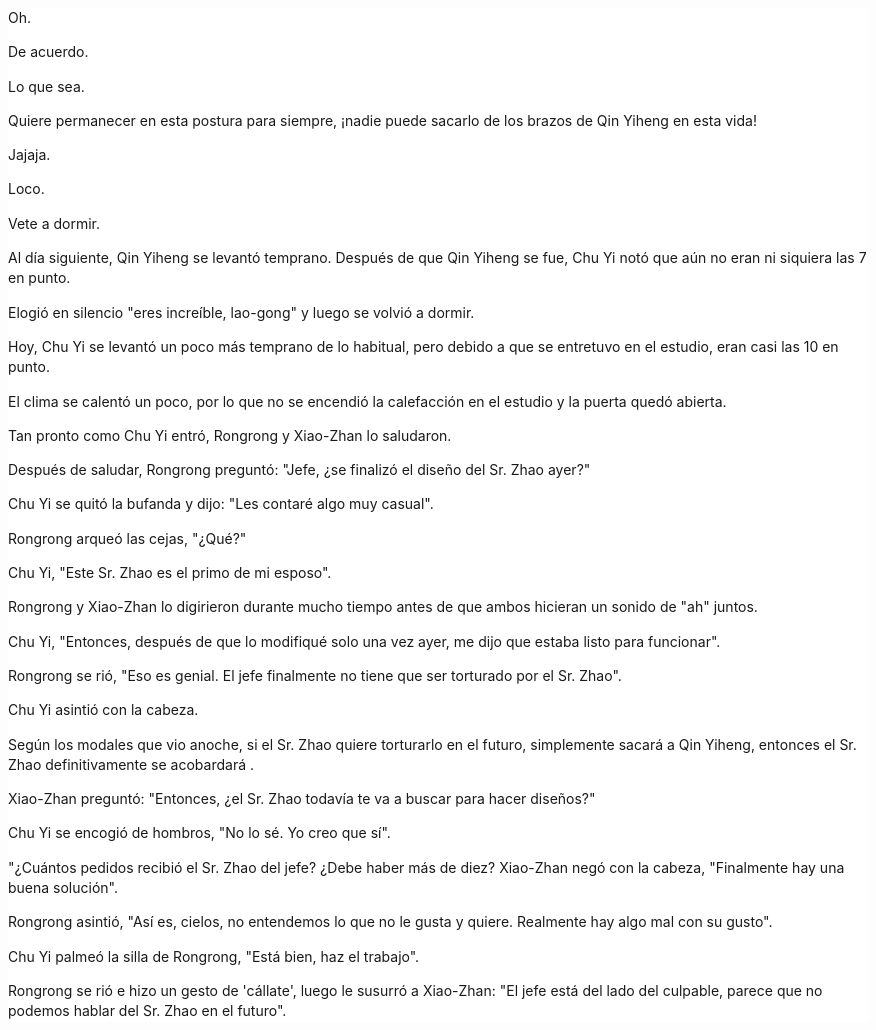 Oh.

De acuerdo.

Lo que sea.

Quiere permanecer en esta postura para siempre, ¡nadie puede sacarlo de los brazos de Qin Yiheng en esta vida!

Jajaja.

Loco.

Vete a dormir.

Al día siguiente, Qin Yiheng se levantó temprano. Después de que Qin Yiheng se fue, Chu Yi notó que aún no eran ni siquiera las 7 en punto.

Elogió en silencio "eres increíble, lao-gong" y luego se volvió a dormir.

Hoy, Chu Yi se levantó un poco más temprano de lo habitual, pero debido a que se entretuvo en el estudio, eran casi las 10 en punto.

El clima se calentó un poco, por lo que no se encendió la calefacción en el estudio y la puerta quedó abierta.

Tan pronto como Chu Yi entró, Rongrong y Xiao-Zhan lo saludaron.

Después de saludar, Rongrong preguntó: "Jefe, ¿se finalizó el diseño del Sr. Zhao ayer?"

Chu Yi se quitó la bufanda y dijo: "Les contaré algo muy casual".

Rongrong arqueó las cejas, "¿Qué?"

Chu Yi, "Este Sr. Zhao es el primo de mi esposo".

Rongrong y Xiao-Zhan lo digirieron durante mucho tiempo antes de que ambos hicieran un sonido de "ah" juntos.

Chu Yi, "Entonces, después de que lo modifiqué solo una vez ayer, me dijo que estaba listo para funcionar".

Rongrong se rió, "Eso es genial. El jefe finalmente no tiene que ser torturado por el Sr. Zhao".

Chu Yi asintió con la cabeza.

Según los modales que vio anoche, si el Sr. Zhao quiere torturarlo en el futuro, simplemente sacará a Qin Yiheng, entonces el Sr. Zhao definitivamente se acobardará .

Xiao-Zhan preguntó: "Entonces, ¿el Sr. Zhao todavía te va a buscar para hacer diseños?"

Chu Yi se encogió de hombros, "No lo sé. Yo creo que sí".

"¿Cuántos pedidos recibió el Sr. Zhao del jefe? ¿Debe haber más de diez? Xiao-Zhan negó con la cabeza, "Finalmente hay una buena solución".

Rongrong asintió, "Así es, cielos, no entendemos lo que no le gusta y quiere. Realmente hay algo mal con su gusto".

Chu Yi palmeó la silla de Rongrong, "Está bien, haz el trabajo".

Rongrong se rió e hizo un gesto de 'cállate', luego le susurró a Xiao-Zhan: "El jefe está del lado del culpable, parece que no podemos hablar del Sr. Zhao en el futuro".
